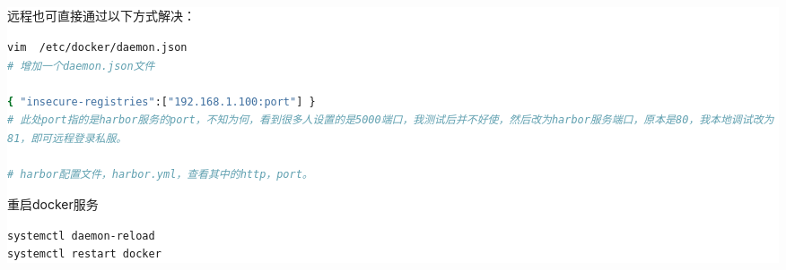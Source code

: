 远程也可直接通过以下方式解决：
```bash
vim  /etc/docker/daemon.json
# 增加一个daemon.json文件

{ "insecure-registries":["192.168.1.100:port"] }
# 此处port指的是harbor服务的port，不知为何，看到很多人设置的是5000端口，我测试后并不好使，然后改为harbor服务端口，原本是80，我本地调试改为81，即可远程登录私服。

# harbor配置文件，harbor.yml，查看其中的http，port。
```

重启docker服务
```bash
systemctl daemon-reload
systemctl restart docker
```